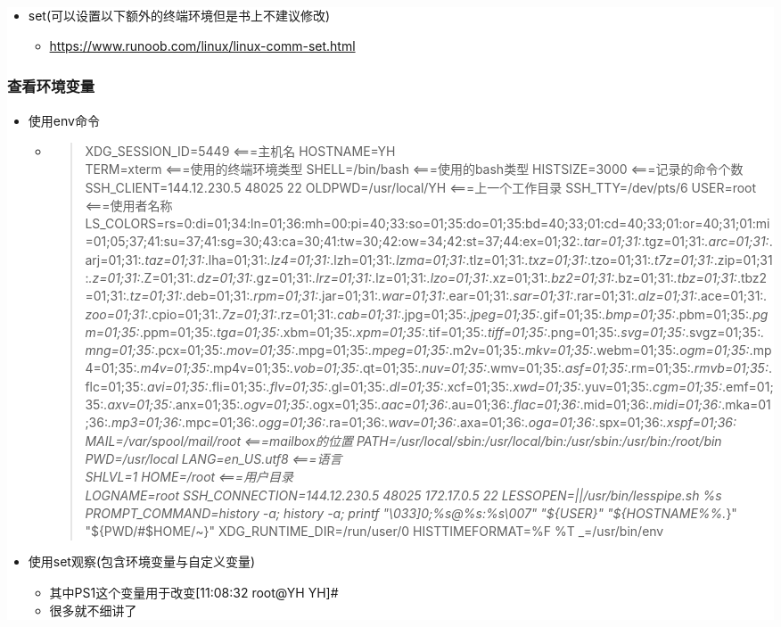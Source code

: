 - set(可以设置以下额外的终端环境但是书上不建议修改)

  - https://www.runoob.com/linux/linux-comm-set.html



### 查看环境变量

- 使用env命令

  - >XDG_SESSION_ID=5449               <\=\=\=主机名
    >HOSTNAME=YH                
    >TERM=xterm                <\=\=\=使用的终端环境类型
    >SHELL=/bin/bash                 <\=\=\=使用的bash类型
    >HISTSIZE=3000                        <\=\=\=记录的命令个数
    >SSH_CLIENT=144.12.230.5 48025 22
    >OLDPWD=/usr/local/YH                <\=\=\=上一个工作目录
    >SSH_TTY=/dev/pts/6
    >USER=root                          <\=\=\=使用者名称
    >LS_COLORS=rs=0:di=01;34:ln=01;36:mh=00:pi=40;33:so=01;35:do=01;35:bd=40;33;01:cd=40;33;01:or=40;31;01:mi=01;05;37;41:su=37;41:sg=30;43:ca=30;41:tw=30;42:ow=34;42:st=37;44:ex=01;32:*.tar=01;31:*.tgz=01;31:*.arc=01;31:*.arj=01;31:*.taz=01;31:*.lha=01;31:*.lz4=01;31:*.lzh=01;31:*.lzma=01;31:*.tlz=01;31:*.txz=01;31:*.tzo=01;31:*.t7z=01;31:*.zip=01;31:*.z=01;31:*.Z=01;31:*.dz=01;31:*.gz=01;31:*.lrz=01;31:*.lz=01;31:*.lzo=01;31:*.xz=01;31:*.bz2=01;31:*.bz=01;31:*.tbz=01;31:*.tbz2=01;31:*.tz=01;31:*.deb=01;31:*.rpm=01;31:*.jar=01;31:*.war=01;31:*.ear=01;31:*.sar=01;31:*.rar=01;31:*.alz=01;31:*.ace=01;31:*.zoo=01;31:*.cpio=01;31:*.7z=01;31:*.rz=01;31:*.cab=01;31:*.jpg=01;35:*.jpeg=01;35:*.gif=01;35:*.bmp=01;35:*.pbm=01;35:*.pgm=01;35:*.ppm=01;35:*.tga=01;35:*.xbm=01;35:*.xpm=01;35:*.tif=01;35:*.tiff=01;35:*.png=01;35:*.svg=01;35:*.svgz=01;35:*.mng=01;35:*.pcx=01;35:*.mov=01;35:*.mpg=01;35:*.mpeg=01;35:*.m2v=01;35:*.mkv=01;35:*.webm=01;35:*.ogm=01;35:*.mp4=01;35:*.m4v=01;35:*.mp4v=01;35:*.vob=01;35:*.qt=01;35:*.nuv=01;35:*.wmv=01;35:*.asf=01;35:*.rm=01;35:*.rmvb=01;35:*.flc=01;35:*.avi=01;35:*.fli=01;35:*.flv=01;35:*.gl=01;35:*.dl=01;35:*.xcf=01;35:*.xwd=01;35:*.yuv=01;35:*.cgm=01;35:*.emf=01;35:*.axv=01;35:*.anx=01;35:*.ogv=01;35:*.ogx=01;35:*.aac=01;36:*.au=01;36:*.flac=01;36:*.mid=01;36:*.midi=01;36:*.mka=01;36:*.mp3=01;36:*.mpc=01;36:*.ogg=01;36:*.ra=01;36:*.wav=01;36:*.axa=01;36:*.oga=01;36:*.spx=01;36:*.xspf=01;36:
    >MAIL=/var/spool/mail/root                        <\=\=\=mailbox的位置 
    >PATH=/usr/local/sbin:/usr/local/bin:/usr/sbin:/usr/bin:/root/bin
    >PWD=/usr/local
    >LANG=en_US.utf8                <\=\=\=语言                             
    >SHLVL=1
    >HOME=/root                   <\=\=\=用户目录  
    >LOGNAME=root
    >SSH_CONNECTION=144.12.230.5 48025 172.17.0.5 22
    >LESSOPEN=||/usr/bin/lesspipe.sh %s
    >PROMPT_COMMAND=history -a; history -a; printf "\033]0;%s@%s:%s\007" "${USER}" "${HOSTNAME%%.*}" "${PWD/#$HOME/~}"
    >XDG_RUNTIME_DIR=/run/user/0
    >HISTTIMEFORMAT=%F %T 
    >_=/usr/bin/env

- 使用set观察(包含环境变量与自定义变量)

  - 其中PS1这个变量用于改变[11:08:32 root@YH YH]# 
  - 很多就不细讲了
